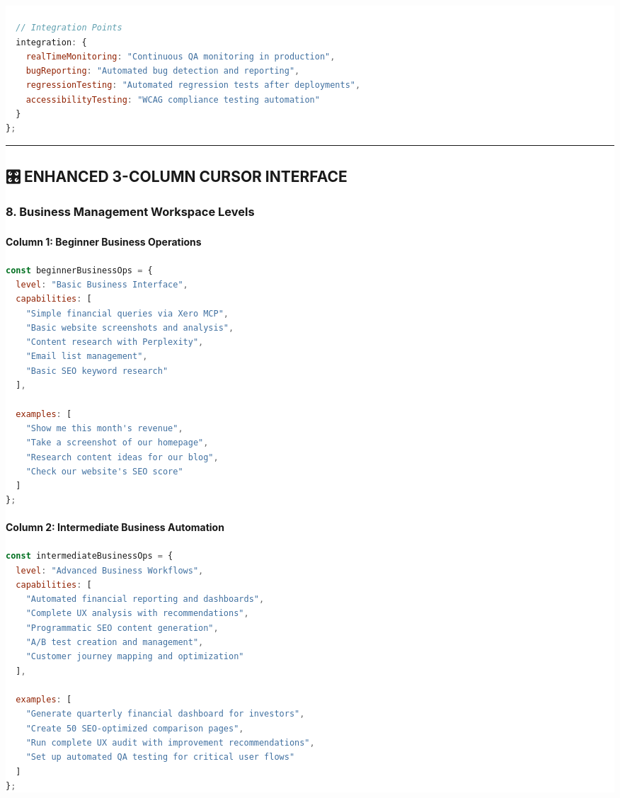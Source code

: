 ```javascript
  
  // Integration Points
  integration: {
    realTimeMonitoring: "Continuous QA monitoring in production",
    bugReporting: "Automated bug detection and reporting",
    regressionTesting: "Automated regression tests after deployments",
    accessibilityTesting: "WCAG compliance testing automation"
  }
};
```

---

## 🎛️ **ENHANCED 3-COLUMN CURSOR INTERFACE**

### **8. Business Management Workspace Levels**

#### **Column 1: Beginner Business Operations**
```javascript
const beginnerBusinessOps = {
  level: "Basic Business Interface",
  capabilities: [
    "Simple financial queries via Xero MCP",
    "Basic website screenshots and analysis", 
    "Content research with Perplexity",
    "Email list management",
    "Basic SEO keyword research"
  ],
  
  examples: [
    "Show me this month's revenue",
    "Take a screenshot of our homepage",
    "Research content ideas for our blog",
    "Check our website's SEO score"
  ]
};
```

#### **Column 2: Intermediate Business Automation**
```javascript
const intermediateBusinessOps = {
  level: "Advanced Business Workflows", 
  capabilities: [
    "Automated financial reporting and dashboards",
    "Complete UX analysis with recommendations",
    "Programmatic SEO content generation",
    "A/B test creation and management",
    "Customer journey mapping and optimization"
  ],
  
  examples: [
    "Generate quarterly financial dashboard for investors",
    "Create 50 SEO-optimized comparison pages",
    "Run complete UX audit with improvement recommendations",
    "Set up automated QA testing for critical user flows"
  ]
};
```
